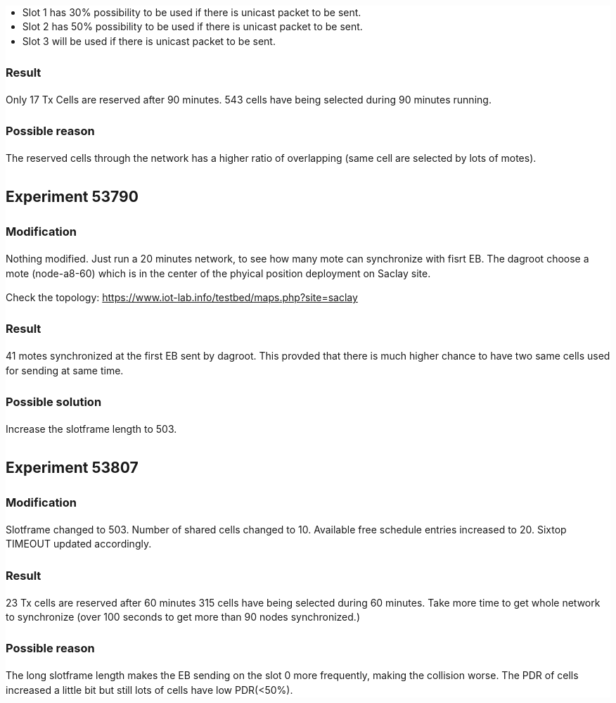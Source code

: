 - Slot 1 has 30% possibility to be used if there is unicast packet to be sent.
- Slot 2 has 50% possibility to be used if there is unicast packet to be sent.
- Slot 3 will be used if there is unicast packet to be sent.


### Result

Only 17 Tx Cells are reserved after 90 minutes.
543 cells have being selected during 90 minutes running.

### Possible reason
The reserved cells through the network has a higher ratio of overlapping (same cell are selected by lots of motes).

## Experiment 53790

### Modification

Nothing modified. Just run a 20 minutes network, to see how many mote can synchronize with fisrt EB. The dagroot choose a mote (node-a8-60) which is in the center of the phyical position deployment on Saclay site.

Check the topology: https://www.iot-lab.info/testbed/maps.php?site=saclay

### Result

41 motes synchronized at the first EB sent by dagroot. This provded that there is much higher chance to have two same cells used for sending at same time. 

### Possible solution

Increase the slotframe length to 503. 

## Experiment 53807

### Modification

Slotframe changed to 503.
Number of shared cells changed to 10.
Available free schedule entries increased to 20.
Sixtop TIMEOUT updated accordingly.

### Result

23 Tx cells are reserved after 60 minutes
315 cells have being selected during 60 minutes.
Take more time to get whole network to synchronize (over 100 seconds to get more than 90 nodes synchronized.)

### Possible reason

The long slotframe length makes the EB sending on the slot 0 more frequently, making the collision worse. 
The PDR of cells increased a little bit but still lots of cells have low PDR(<50%).
